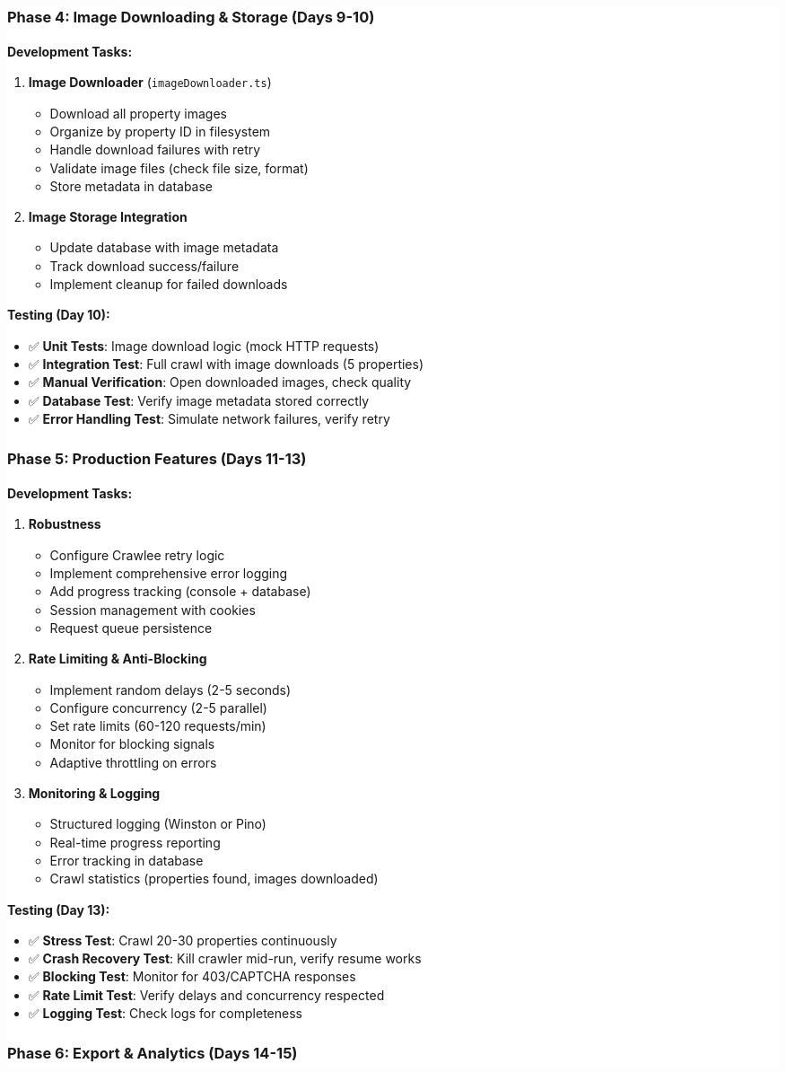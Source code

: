 ### Phase 4: Image Downloading & Storage (Days 9-10)

**Development Tasks:**
1. **Image Downloader** (`imageDownloader.ts`)
   - Download all property images
   - Organize by property ID in filesystem
   - Handle download failures with retry
   - Validate image files (check file size, format)
   - Store metadata in database

2. **Image Storage Integration**
   - Update database with image metadata
   - Track download success/failure
   - Implement cleanup for failed downloads

**Testing (Day 10):**
- ✅ **Unit Tests**: Image download logic (mock HTTP requests)
- ✅ **Integration Test**: Full crawl with image downloads (5 properties)
- ✅ **Manual Verification**: Open downloaded images, check quality
- ✅ **Database Test**: Verify image metadata stored correctly
- ✅ **Error Handling Test**: Simulate network failures, verify retry

### Phase 5: Production Features (Days 11-13)

**Development Tasks:**
1. **Robustness**
   - Configure Crawlee retry logic
   - Implement comprehensive error logging
   - Add progress tracking (console + database)
   - Session management with cookies
   - Request queue persistence

2. **Rate Limiting & Anti-Blocking**
   - Implement random delays (2-5 seconds)
   - Configure concurrency (2-5 parallel)
   - Set rate limits (60-120 requests/min)
   - Monitor for blocking signals
   - Adaptive throttling on errors

3. **Monitoring & Logging**
   - Structured logging (Winston or Pino)
   - Real-time progress reporting
   - Error tracking in database
   - Crawl statistics (properties found, images downloaded)

**Testing (Day 13):**
- ✅ **Stress Test**: Crawl 20-30 properties continuously
- ✅ **Crash Recovery Test**: Kill crawler mid-run, verify resume works
- ✅ **Blocking Test**: Monitor for 403/CAPTCHA responses
- ✅ **Rate Limit Test**: Verify delays and concurrency respected
- ✅ **Logging Test**: Check logs for completeness

### Phase 6: Export & Analytics (Days 14-15)
